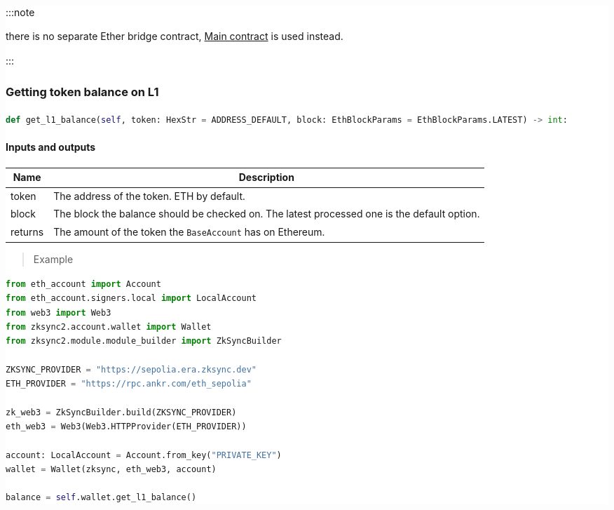 :::note

there is no separate Ether bridge contract, [Main contract](./accounts.md#getting-the-zksync-l1-smart-contract) is used instead.

:::

### Getting token balance on L1

```python
def get_l1_balance(self, token: HexStr = ADDRESS_DEFAULT, block: EthBlockParams = EthBlockParams.LATEST) -> int:

```

#### Inputs and outputs

| Name    | Description                                                                                 |
| ------- | ------------------------------------------------------------------------------------------- |
| token   | The address of the token. ETH by default.                                                   |
| block   | The block the balance should be checked on. The latest processed one is the default option. |
| returns | The amount of the token the `BaseAccount` has on Ethereum.                                  |

> Example

```python
from eth_account import Account
from eth_account.signers.local import LocalAccount
from web3 import Web3
from zksync2.account.wallet import Wallet
from zksync2.module.module_builder import ZkSyncBuilder

ZKSYNC_PROVIDER = "https://sepolia.era.zksync.dev"
ETH_PROVIDER = "https://rpc.ankr.com/eth_sepolia"

zk_web3 = ZkSyncBuilder.build(ZKSYNC_PROVIDER)
eth_web3 = Web3(Web3.HTTPProvider(ETH_PROVIDER))

account: LocalAccount = Account.from_key("PRIVATE_KEY")
wallet = Wallet(zksync, eth_web3, account)

balance = self.wallet.get_l1_balance()
```
